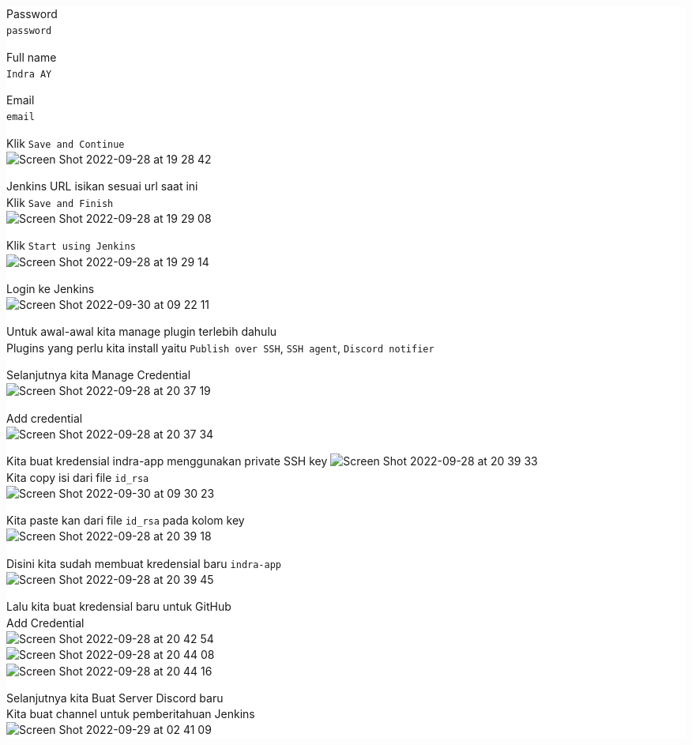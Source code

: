Password  
`password`

Full name  
`Indra AY`

Email  
`email`

Klik `Save and Continue`  
![Screen Shot 2022-09-28 at 19 28 42](https://user-images.githubusercontent.com/110447286/193124554-33a4fa84-e0a8-47f5-ad5c-189f3726e486.png)  

Jenkins URL isikan sesuai url saat ini  
Klik `Save and Finish`  
![Screen Shot 2022-09-28 at 19 29 08](https://user-images.githubusercontent.com/110447286/193124574-5399b24b-04eb-42d8-8817-ba34df105db4.png)  

Klik `Start using Jenkins`  
![Screen Shot 2022-09-28 at 19 29 14](https://user-images.githubusercontent.com/110447286/193124602-d826dee2-36cb-451d-ae20-6877fd101d94.png)  

Login ke Jenkins  
![Screen Shot 2022-09-30 at 09 22 11](https://user-images.githubusercontent.com/110447286/193176617-a634ba90-4efe-417b-8ef0-73c7e8da6c5d.png)  

Untuk awal-awal kita manage plugin terlebih dahulu  
Plugins yang perlu kita install yaitu `Publish over SSH`, `SSH agent`, `Discord notifier`  

Selanjutnya kita Manage Credential  
![Screen Shot 2022-09-28 at 20 37 19](https://user-images.githubusercontent.com/110447286/193176959-d7a24bd2-d02b-46a7-92db-a96e8adec23b.png)  

Add credential  
![Screen Shot 2022-09-28 at 20 37 34](https://user-images.githubusercontent.com/110447286/193177004-cf138327-c047-45ca-a940-d4f3f83d95fc.png)  

Kita buat kredensial indra-app menggunakan private SSH key 
![Screen Shot 2022-09-28 at 20 39 33](https://user-images.githubusercontent.com/110447286/193177094-81bd7bb0-19e7-4a66-b6cc-1e3795a77612.png)  
Kita copy isi dari file `id_rsa`  
![Screen Shot 2022-09-30 at 09 30 23](https://user-images.githubusercontent.com/110447286/193177445-075bad40-ef9c-46cb-881d-c7a58fad414d.png)  

Kita paste kan dari file `id_rsa` pada kolom key  
![Screen Shot 2022-09-28 at 20 39 18](https://user-images.githubusercontent.com/110447286/193177505-abe55753-d4fd-4263-872f-b42409012d5e.png)  

Disini kita sudah membuat kredensial baru `indra-app`  
![Screen Shot 2022-09-28 at 20 39 45](https://user-images.githubusercontent.com/110447286/193177591-c0d84085-43d2-4807-b012-a7cdae8cd6bd.png)  

Lalu kita buat kredensial baru untuk GitHub  
Add Credential  
![Screen Shot 2022-09-28 at 20 42 54](https://user-images.githubusercontent.com/110447286/193177696-b175ebb8-98ba-45bf-beaa-59bac0dae0e8.png)  
![Screen Shot 2022-09-28 at 20 44 08](https://user-images.githubusercontent.com/110447286/193177778-86a443a6-c051-48c1-98ed-49e7ff26f7d5.png)  
![Screen Shot 2022-09-28 at 20 44 16](https://user-images.githubusercontent.com/110447286/193177788-d58123a6-f7e2-4348-b3ac-1c110d4c8c3a.png)  

Selanjutnya kita Buat Server Discord baru  
Kita buat channel untuk pemberitahuan Jenkins  
![Screen Shot 2022-09-29 at 02 41 09](https://user-images.githubusercontent.com/110447286/193180181-43f4bc33-2a87-46c5-9760-4c9bc4c9749d.png)  
